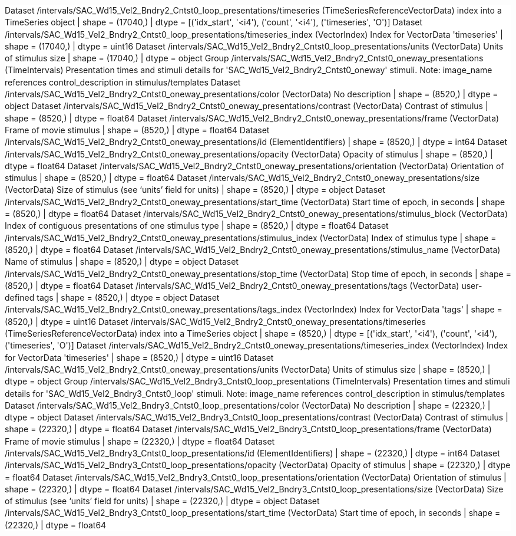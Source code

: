   Dataset /intervals/SAC_Wd15_Vel2_Bndry2_Cntst0_loop_presentations/timeseries (TimeSeriesReferenceVectorData) index into a TimeSeries object | shape = (17040,) | dtype = [('idx_start', '<i4'), ('count', '<i4'), ('timeseries', 'O')]
  Dataset /intervals/SAC_Wd15_Vel2_Bndry2_Cntst0_loop_presentations/timeseries_index (VectorIndex) Index for VectorData 'timeseries' | shape = (17040,) | dtype = uint16
  Dataset /intervals/SAC_Wd15_Vel2_Bndry2_Cntst0_loop_presentations/units (VectorData) Units of stimulus size | shape = (17040,) | dtype = object
  Group /intervals/SAC_Wd15_Vel2_Bndry2_Cntst0_oneway_presentations (TimeIntervals) Presentation times and stimuli details for 'SAC_Wd15_Vel2_Bndry2_Cntst0_oneway' stimuli. 
  Note: image_name references control_description in stimulus/templates
  Dataset /intervals/SAC_Wd15_Vel2_Bndry2_Cntst0_oneway_presentations/color (VectorData) No description | shape = (8520,) | dtype = object
  Dataset /intervals/SAC_Wd15_Vel2_Bndry2_Cntst0_oneway_presentations/contrast (VectorData) Contrast of stimulus | shape = (8520,) | dtype = float64
  Dataset /intervals/SAC_Wd15_Vel2_Bndry2_Cntst0_oneway_presentations/frame (VectorData) Frame of movie stimulus | shape = (8520,) | dtype = float64
  Dataset /intervals/SAC_Wd15_Vel2_Bndry2_Cntst0_oneway_presentations/id (ElementIdentifiers)  | shape = (8520,) | dtype = int64
  Dataset /intervals/SAC_Wd15_Vel2_Bndry2_Cntst0_oneway_presentations/opacity (VectorData) Opacity of stimulus | shape = (8520,) | dtype = float64
  Dataset /intervals/SAC_Wd15_Vel2_Bndry2_Cntst0_oneway_presentations/orientation (VectorData) Orientation of stimulus | shape = (8520,) | dtype = float64
  Dataset /intervals/SAC_Wd15_Vel2_Bndry2_Cntst0_oneway_presentations/size (VectorData) Size of stimulus (see ‘units’ field for units) | shape = (8520,) | dtype = object
  Dataset /intervals/SAC_Wd15_Vel2_Bndry2_Cntst0_oneway_presentations/start_time (VectorData) Start time of epoch, in seconds | shape = (8520,) | dtype = float64
  Dataset /intervals/SAC_Wd15_Vel2_Bndry2_Cntst0_oneway_presentations/stimulus_block (VectorData) Index of contiguous presentations of one stimulus type | shape = (8520,) | dtype = float64
  Dataset /intervals/SAC_Wd15_Vel2_Bndry2_Cntst0_oneway_presentations/stimulus_index (VectorData) Index of stimulus type | shape = (8520,) | dtype = float64
  Dataset /intervals/SAC_Wd15_Vel2_Bndry2_Cntst0_oneway_presentations/stimulus_name (VectorData) Name of stimulus | shape = (8520,) | dtype = object
  Dataset /intervals/SAC_Wd15_Vel2_Bndry2_Cntst0_oneway_presentations/stop_time (VectorData) Stop time of epoch, in seconds | shape = (8520,) | dtype = float64
  Dataset /intervals/SAC_Wd15_Vel2_Bndry2_Cntst0_oneway_presentations/tags (VectorData) user-defined tags | shape = (8520,) | dtype = object
  Dataset /intervals/SAC_Wd15_Vel2_Bndry2_Cntst0_oneway_presentations/tags_index (VectorIndex) Index for VectorData 'tags' | shape = (8520,) | dtype = uint16
  Dataset /intervals/SAC_Wd15_Vel2_Bndry2_Cntst0_oneway_presentations/timeseries (TimeSeriesReferenceVectorData) index into a TimeSeries object | shape = (8520,) | dtype = [('idx_start', '<i4'), ('count', '<i4'), ('timeseries', 'O')]
  Dataset /intervals/SAC_Wd15_Vel2_Bndry2_Cntst0_oneway_presentations/timeseries_index (VectorIndex) Index for VectorData 'timeseries' | shape = (8520,) | dtype = uint16
  Dataset /intervals/SAC_Wd15_Vel2_Bndry2_Cntst0_oneway_presentations/units (VectorData) Units of stimulus size | shape = (8520,) | dtype = object
  Group /intervals/SAC_Wd15_Vel2_Bndry3_Cntst0_loop_presentations (TimeIntervals) Presentation times and stimuli details for 'SAC_Wd15_Vel2_Bndry3_Cntst0_loop' stimuli. 
  Note: image_name references control_description in stimulus/templates
  Dataset /intervals/SAC_Wd15_Vel2_Bndry3_Cntst0_loop_presentations/color (VectorData) No description | shape = (22320,) | dtype = object
  Dataset /intervals/SAC_Wd15_Vel2_Bndry3_Cntst0_loop_presentations/contrast (VectorData) Contrast of stimulus | shape = (22320,) | dtype = float64
  Dataset /intervals/SAC_Wd15_Vel2_Bndry3_Cntst0_loop_presentations/frame (VectorData) Frame of movie stimulus | shape = (22320,) | dtype = float64
  Dataset /intervals/SAC_Wd15_Vel2_Bndry3_Cntst0_loop_presentations/id (ElementIdentifiers)  | shape = (22320,) | dtype = int64
  Dataset /intervals/SAC_Wd15_Vel2_Bndry3_Cntst0_loop_presentations/opacity (VectorData) Opacity of stimulus | shape = (22320,) | dtype = float64
  Dataset /intervals/SAC_Wd15_Vel2_Bndry3_Cntst0_loop_presentations/orientation (VectorData) Orientation of stimulus | shape = (22320,) | dtype = float64
  Dataset /intervals/SAC_Wd15_Vel2_Bndry3_Cntst0_loop_presentations/size (VectorData) Size of stimulus (see ‘units’ field for units) | shape = (22320,) | dtype = object
  Dataset /intervals/SAC_Wd15_Vel2_Bndry3_Cntst0_loop_presentations/start_time (VectorData) Start time of epoch, in seconds | shape = (22320,) | dtype = float64